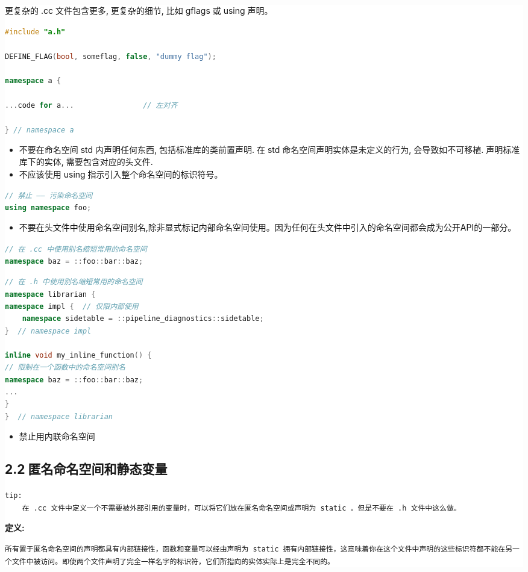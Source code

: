 更复杂的 .cc 文件包含更多, 更复杂的细节, 比如 gflags 或 using 声明。

``` C++
#include "a.h"

DEFINE_FLAG(bool, someflag, false, "dummy flag");

namespace a {

...code for a...                // 左对齐

} // namespace a
```

* 不要在命名空间 std 内声明任何东西, 包括标准库的类前置声明. 在 std 命名空间声明实体是未定义的行为, 会导致如不可移植. 声明标准库下的实体, 需要包含对应的头文件.
* 不应该使用 using 指示引入整个命名空间的标识符号。

``` C++
// 禁止 —— 污染命名空间
using namespace foo;
```

* 不要在头文件中使用命名空间别名,除非显式标记内部命名空间使用。因为任何在头文件中引入的命名空间都会成为公开API的一部分。

``` C++
// 在 .cc 中使用别名缩短常用的命名空间
namespace baz = ::foo::bar::baz;
```

``` C++
// 在 .h 中使用别名缩短常用的命名空间
namespace librarian {
namespace impl {  // 仅限内部使用
    namespace sidetable = ::pipeline_diagnostics::sidetable;
}  // namespace impl

inline void my_inline_function() {
// 限制在一个函数中的命名空间别名
namespace baz = ::foo::bar::baz;
...
}
}  // namespace librarian
```

* 禁止用内联命名空间

## 2.2 匿名命名空间和静态变量
```
tip:
    在 .cc 文件中定义一个不需要被外部引用的变量时，可以将它们放在匿名命名空间或声明为 static 。但是不要在 .h 文件中这么做。
```

**定义:**

    所有置于匿名命名空间的声明都具有内部链接性，函数和变量可以经由声明为 static 拥有内部链接性，这意味着你在这个文件中声明的这些标识符都不能在另一个文件中被访问。即使两个文件声明了完全一样名字的标识符，它们所指向的实体实际上是完全不同的。
